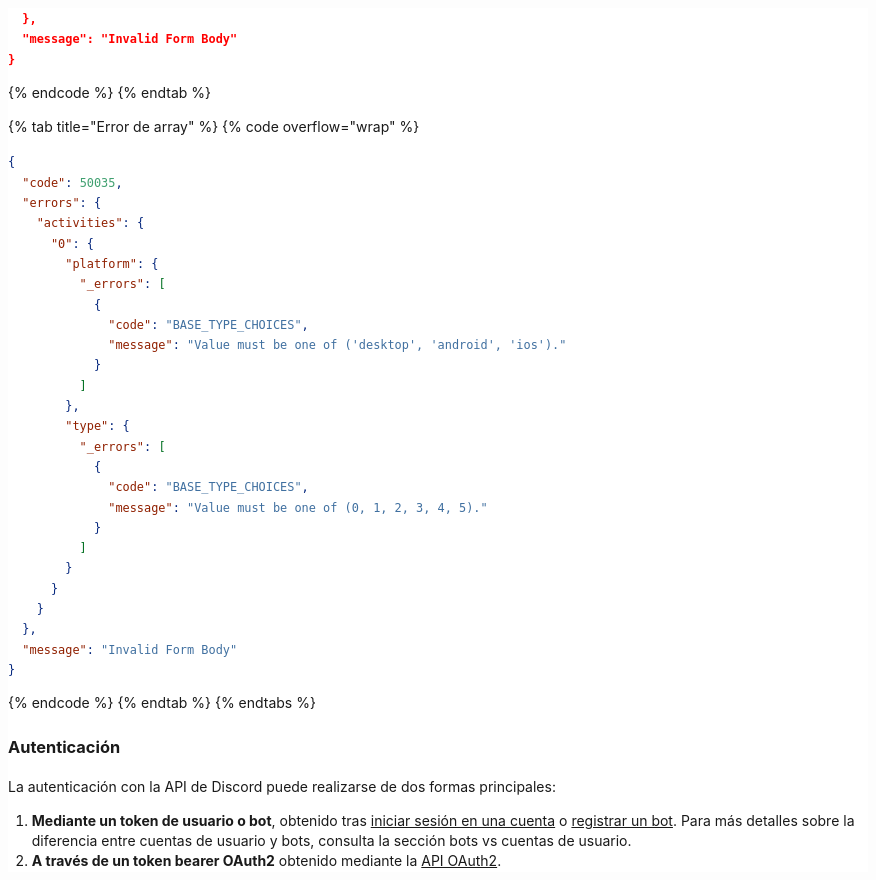 ```json
  },
  "message": "Invalid Form Body"
}
```
{% endcode %}
{% endtab %}

{% tab title="Error de array" %}
{% code overflow="wrap" %}
```json
{
  "code": 50035,
  "errors": {
    "activities": {
      "0": {
        "platform": {
          "_errors": [
            {
              "code": "BASE_TYPE_CHOICES",
              "message": "Value must be one of ('desktop', 'android', 'ios')."
            }
          ]
        },
        "type": {
          "_errors": [
            {
              "code": "BASE_TYPE_CHOICES",
              "message": "Value must be one of (0, 1, 2, 3, 4, 5)."
            }
          ]
        }
      }
    }
  },
  "message": "Invalid Form Body"
}
```
{% endcode %}
{% endtab %}
{% endtabs %}

### Autenticación <a href="#authentication" id="authentication"></a>

La autenticación con la API de Discord puede realizarse de dos formas principales:

1. **Mediante un token de usuario o bot**, obtenido tras [iniciar sesión en una cuenta](https://staffs.gitbook.io/documentation/autentificacion) o [registrar un bot](https://discord.com/developers/applications?new_application=true). Para más detalles sobre la diferencia entre cuentas de usuario y bots, consulta la sección bots vs cuentas de usuario.
2. **A través de un token bearer OAuth2** obtenido mediante la [API OAuth2](https://docs.discord.food/topics/oauth2#oauth2).
